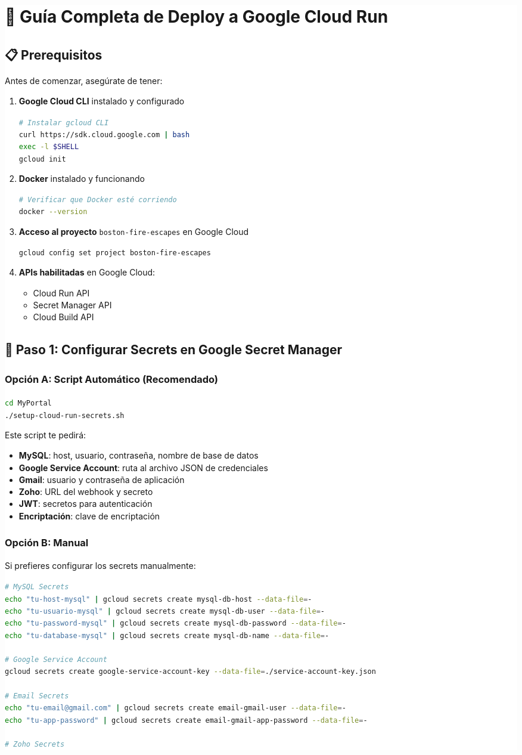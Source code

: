 # 🚀 Guía Completa de Deploy a Google Cloud Run

## 📋 Prerequisitos

Antes de comenzar, asegúrate de tener:

1. **Google Cloud CLI** instalado y configurado
   ```bash
   # Instalar gcloud CLI
   curl https://sdk.cloud.google.com | bash
   exec -l $SHELL
   gcloud init
   ```

2. **Docker** instalado y funcionando
   ```bash
   # Verificar que Docker esté corriendo
   docker --version
   ```

3. **Acceso al proyecto** `boston-fire-escapes` en Google Cloud
   ```bash
   gcloud config set project boston-fire-escapes
   ```

4. **APIs habilitadas** en Google Cloud:
   - Cloud Run API
   - Secret Manager API
   - Cloud Build API

## 🔐 Paso 1: Configurar Secrets en Google Secret Manager

### Opción A: Script Automático (Recomendado)

```bash
cd MyPortal
./setup-cloud-run-secrets.sh
```

Este script te pedirá:
- **MySQL**: host, usuario, contraseña, nombre de base de datos
- **Google Service Account**: ruta al archivo JSON de credenciales
- **Gmail**: usuario y contraseña de aplicación
- **Zoho**: URL del webhook y secreto
- **JWT**: secretos para autenticación
- **Encriptación**: clave de encriptación

### Opción B: Manual

Si prefieres configurar los secrets manualmente:

```bash
# MySQL Secrets
echo "tu-host-mysql" | gcloud secrets create mysql-db-host --data-file=-
echo "tu-usuario-mysql" | gcloud secrets create mysql-db-user --data-file=-
echo "tu-password-mysql" | gcloud secrets create mysql-db-password --data-file=-
echo "tu-database-mysql" | gcloud secrets create mysql-db-name --data-file=-

# Google Service Account
gcloud secrets create google-service-account-key --data-file=./service-account-key.json

# Email Secrets
echo "tu-email@gmail.com" | gcloud secrets create email-gmail-user --data-file=-
echo "tu-app-password" | gcloud secrets create email-gmail-app-password --data-file=-

# Zoho Secrets
```